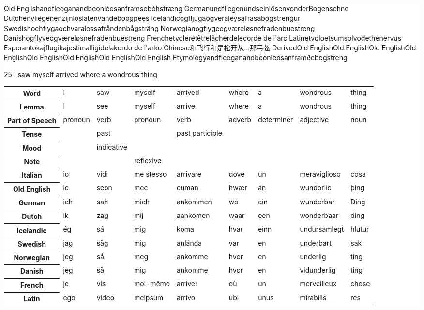 <tr><th>Old English</th><td>and</td><td>fleogan</td><td>and</td><td>beon</td><td>léosan</td><td>fram</td><td>se</td><td>bóhstræng</td></tr>
<tr><th>German</th><td>und</td><td>fliegen</td><td>und</td><td>sein</td><td>lösen</td><td>von</td><td>der</td><td>Bogensehne</td></tr>
<tr><th>Dutch</th><td>en</td><td>vliegen</td><td>en</td><td>zijn</td><td>loslaten</td><td>van</td><td>de</td><td>boogpees</td></tr>
<tr><th>Icelandic</th><td>og</td><td>fljúga</td><td>og</td><td>vera</td><td>leysa</td><td>frá</td><td>sá</td><td>bogstrengur</td></tr>
<tr><th>Swedish</th><td>och</td><td>flyga</td><td>och</td><td>vara</td><td>lossa</td><td>från</td><td>den</td><td>bågsträng</td></tr>
<tr><th>Norwegian</th><td>og</td><td>flyge</td><td>og</td><td>være</td><td>løsne</td><td>fra</td><td>den</td><td>buestreng</td></tr>
<tr><th>Danish</th><td>og</td><td>flyve</td><td>og</td><td>være</td><td>løsne</td><td>fra</td><td>den</td><td>buestreng</td></tr>
<tr><th>French</th><td>et</td><td>voler</td><td>et</td><td>être</td><td>lâcher</td><td>de</td><td>le</td><td>corde de l'arc</td></tr>
<tr><th>Latin</th><td>et</td><td>volo</td><td>et</td><td>sum</td><td>solvo</td><td>de</td><td>the</td><td>nervus</td></tr>
<tr><th>Esperanto</th><td>kaj</td><td>flugi</td><td>kaj</td><td>esti</td><td>malligi</td><td>de</td><td>la</td><td>kordo de l'arko</td></tr>
<tr><th>Chinese</th><td>和</td><td>飞行</td><td>和</td><td>是</td><td>松开</td><td>从...</td><td>那</td><td>弓弦</td></tr>
<tr><th>Derived</th><td>Old English</td><td>Old English</td><td>Old English</td><td>Old English</td><td>Old English</td><td>Old English</td><td>Old English</td><td>Old English</td></tr>
<tr><th>Etymology</th><td>and</td><td>fleogan</td><td>and</td><td>bēon</td><td>lēosan</td><td>fram</td><td>ðe</td><td>bogstreng</td></tr>
</table>

25 I saw myself arrived where a wondrous thing

<table>
<tr><th>Word</th><td>I</td><td>saw</td><td>myself</td><td>arrived</td><td>where</td><td>a</td><td>wondrous</td><td>thing</td></tr>
<tr><th>Lemma</th><td>I</td><td>see</td><td>myself</td><td>arrive</td><td>where</td><td>a</td><td>wondrous</td><td>thing</td></tr>
<tr><th>Part of Speech</th><td>pronoun</td><td>verb</td><td>pronoun</td><td>verb</td><td>adverb</td><td>determiner</td><td>adjective</td><td>noun</td></tr>
<tr><th>Tense</th><td></td><td>past</td><td></td><td>past participle</td><td></td><td></td><td></td><td></td></tr>
<tr><th>Mood</th><td></td><td>indicative</td><td></td><td></td><td></td><td></td><td></td><td></td></tr>
<tr><th>Note</th><td></td><td></td><td>reflexive</td><td></td><td></td><td></td><td></td><td></td></tr>
<tr><th>Italian</th><td>io</td><td>vidi</td><td>me stesso</td><td>arrivare</td><td>dove</td><td>un</td><td>meraviglioso</td><td>cosa</td></tr>
<tr><th>Old English</th><td>ic</td><td>seon</td><td>mec</td><td>cuman</td><td>hwær</td><td>án</td><td>wundorlic</td><td>þing</td></tr>
<tr><th>German</th><td>ich</td><td>sah</td><td>mich</td><td>ankommen</td><td>wo</td><td>ein</td><td>wunderbar</td><td>Ding</td></tr>
<tr><th>Dutch</th><td>ik</td><td>zag</td><td>mij</td><td>aankomen</td><td>waar</td><td>een</td><td>wonderbaar</td><td>ding</td></tr>
<tr><th>Icelandic</th><td>ég</td><td>sá</td><td>mig</td><td>koma</td><td>hvar</td><td>einn</td><td>undursamlegt</td><td>hlutur</td></tr>
<tr><th>Swedish</th><td>jag</td><td>såg</td><td>mig</td><td>anlända</td><td>var</td><td>en</td><td>underbart</td><td>sak</td></tr>
<tr><th>Norwegian</th><td>jeg</td><td>så</td><td>meg</td><td>ankomme</td><td>hvor</td><td>en</td><td>underlig</td><td>ting</td></tr>
<tr><th>Danish</th><td>jeg</td><td>så</td><td>mig</td><td>ankomme</td><td>hvor</td><td>en</td><td>vidunderlig</td><td>ting</td></tr>
<tr><th>French</th><td>je</td><td>vis</td><td>moi-même</td><td>arriver</td><td>où</td><td>un</td><td>merveilleux</td><td>chose</td></tr>
<tr><th>Latin</th><td>ego</td><td>video</td><td>meipsum</td><td>arrivo</td><td>ubi</td><td>unus</td><td>mirabilis</td><td>res</td></tr>